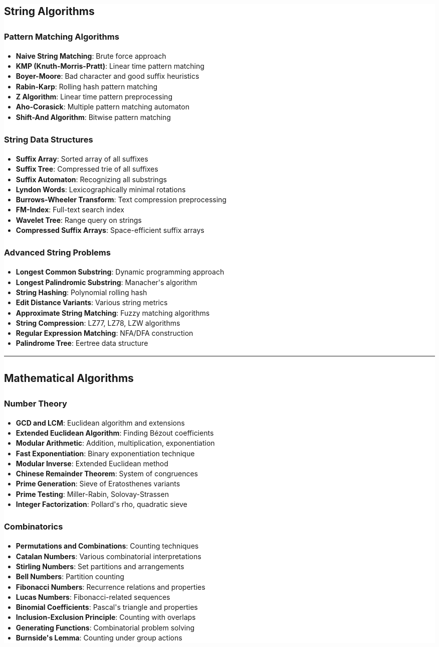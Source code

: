 
## String Algorithms

### Pattern Matching Algorithms
- **Naive String Matching**: Brute force approach
- **KMP (Knuth-Morris-Pratt)**: Linear time pattern matching
- **Boyer-Moore**: Bad character and good suffix heuristics
- **Rabin-Karp**: Rolling hash pattern matching
- **Z Algorithm**: Linear time pattern preprocessing
- **Aho-Corasick**: Multiple pattern matching automaton
- **Shift-And Algorithm**: Bitwise pattern matching

### String Data Structures
- **Suffix Array**: Sorted array of all suffixes
- **Suffix Tree**: Compressed trie of all suffixes
- **Suffix Automaton**: Recognizing all substrings
- **Lyndon Words**: Lexicographically minimal rotations
- **Burrows-Wheeler Transform**: Text compression preprocessing
- **FM-Index**: Full-text search index
- **Wavelet Tree**: Range query on strings
- **Compressed Suffix Arrays**: Space-efficient suffix arrays

### Advanced String Problems
- **Longest Common Substring**: Dynamic programming approach
- **Longest Palindromic Substring**: Manacher's algorithm
- **String Hashing**: Polynomial rolling hash
- **Edit Distance Variants**: Various string metrics
- **Approximate String Matching**: Fuzzy matching algorithms
- **String Compression**: LZ77, LZ78, LZW algorithms
- **Regular Expression Matching**: NFA/DFA construction
- **Palindrome Tree**: Eertree data structure

---

## Mathematical Algorithms

### Number Theory
- **GCD and LCM**: Euclidean algorithm and extensions
- **Extended Euclidean Algorithm**: Finding Bézout coefficients
- **Modular Arithmetic**: Addition, multiplication, exponentiation
- **Fast Exponentiation**: Binary exponentiation technique
- **Modular Inverse**: Extended Euclidean method
- **Chinese Remainder Theorem**: System of congruences
- **Prime Generation**: Sieve of Eratosthenes variants
- **Prime Testing**: Miller-Rabin, Solovay-Strassen
- **Integer Factorization**: Pollard's rho, quadratic sieve

### Combinatorics
- **Permutations and Combinations**: Counting techniques
- **Catalan Numbers**: Various combinatorial interpretations
- **Stirling Numbers**: Set partitions and arrangements
- **Bell Numbers**: Partition counting
- **Fibonacci Numbers**: Recurrence relations and properties
- **Lucas Numbers**: Fibonacci-related sequences
- **Binomial Coefficients**: Pascal's triangle and properties
- **Inclusion-Exclusion Principle**: Counting with overlaps
- **Generating Functions**: Combinatorial problem solving
- **Burnside's Lemma**: Counting under group actions
